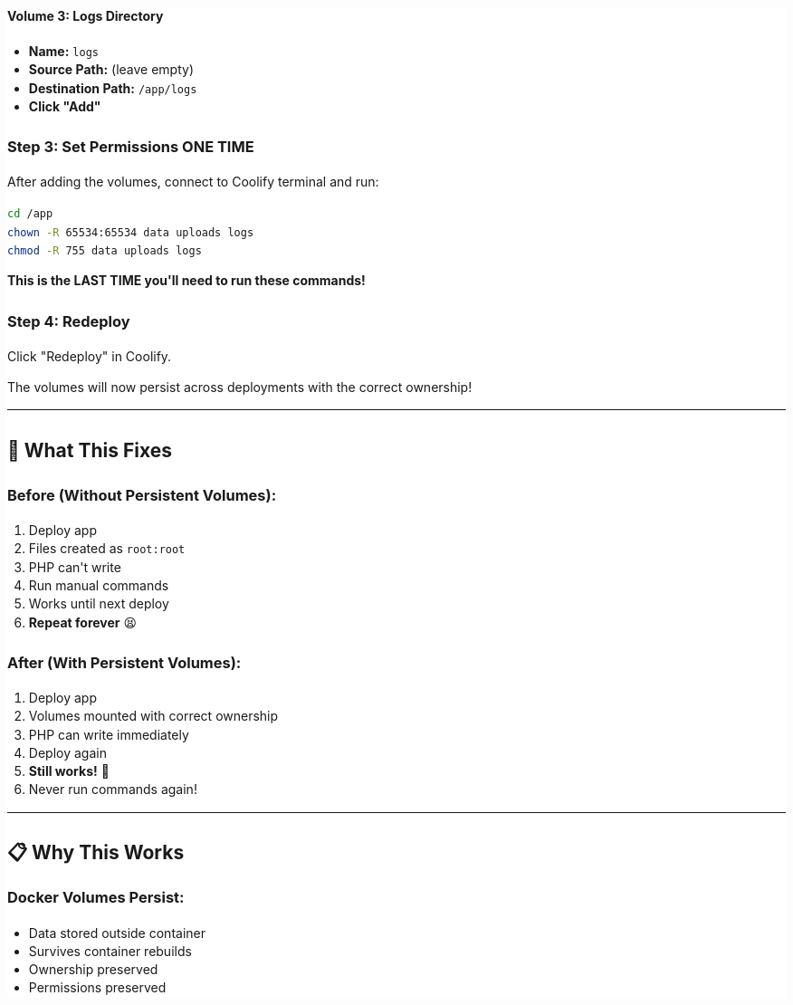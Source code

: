 #### Volume 3: Logs Directory
- **Name:** `logs`
- **Source Path:** (leave empty)
- **Destination Path:** `/app/logs`
- **Click "Add"**

### Step 3: Set Permissions ONE TIME

After adding the volumes, connect to Coolify terminal and run:

```bash
cd /app
chown -R 65534:65534 data uploads logs
chmod -R 755 data uploads logs
```

**This is the LAST TIME you'll need to run these commands!**

### Step 4: Redeploy

Click "Redeploy" in Coolify.

The volumes will now persist across deployments with the correct ownership!

---

## 🎉 What This Fixes

### Before (Without Persistent Volumes):
1. Deploy app
2. Files created as `root:root`
3. PHP can't write
4. Run manual commands
5. Works until next deploy
6. **Repeat forever** 😫

### After (With Persistent Volumes):
1. Deploy app
2. Volumes mounted with correct ownership
3. PHP can write immediately
4. Deploy again
5. **Still works!** 🎉
6. Never run commands again!

---

## 📋 Why This Works

### Docker Volumes Persist:
- Data stored outside container
- Survives container rebuilds
- Ownership preserved
- Permissions preserved
